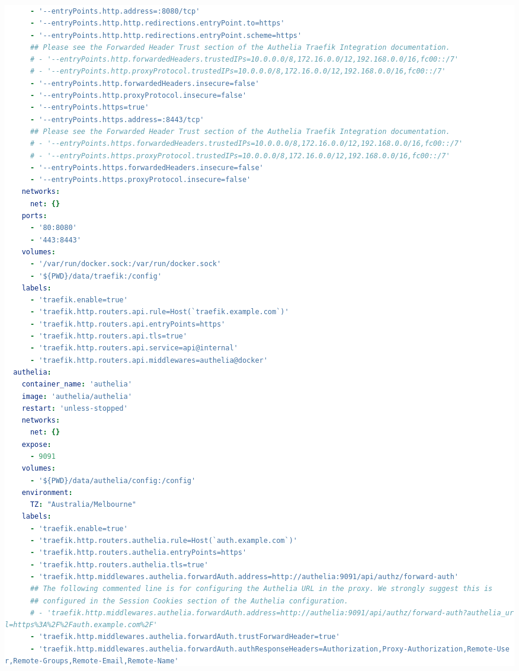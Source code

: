 ```yaml
      - '--entryPoints.http.address=:8080/tcp'
      - '--entryPoints.http.http.redirections.entryPoint.to=https'
      - '--entryPoints.http.http.redirections.entryPoint.scheme=https'
      ## Please see the Forwarded Header Trust section of the Authelia Traefik Integration documentation.
      # - '--entryPoints.http.forwardedHeaders.trustedIPs=10.0.0.0/8,172.16.0.0/12,192.168.0.0/16,fc00::/7'
      # - '--entryPoints.http.proxyProtocol.trustedIPs=10.0.0.0/8,172.16.0.0/12,192.168.0.0/16,fc00::/7'
      - '--entryPoints.http.forwardedHeaders.insecure=false'
      - '--entryPoints.http.proxyProtocol.insecure=false'
      - '--entryPoints.https=true'
      - '--entryPoints.https.address=:8443/tcp'
      ## Please see the Forwarded Header Trust section of the Authelia Traefik Integration documentation.
      # - '--entryPoints.https.forwardedHeaders.trustedIPs=10.0.0.0/8,172.16.0.0/12,192.168.0.0/16,fc00::/7'
      # - '--entryPoints.https.proxyProtocol.trustedIPs=10.0.0.0/8,172.16.0.0/12,192.168.0.0/16,fc00::/7'
      - '--entryPoints.https.forwardedHeaders.insecure=false'
      - '--entryPoints.https.proxyProtocol.insecure=false'
    networks:
      net: {}
    ports:
      - '80:8080'
      - '443:8443'
    volumes:
      - '/var/run/docker.sock:/var/run/docker.sock'
      - '${PWD}/data/traefik:/config'
    labels:
      - 'traefik.enable=true'
      - 'traefik.http.routers.api.rule=Host(`traefik.example.com`)'
      - 'traefik.http.routers.api.entryPoints=https'
      - 'traefik.http.routers.api.tls=true'
      - 'traefik.http.routers.api.service=api@internal'
      - 'traefik.http.routers.api.middlewares=authelia@docker'
  authelia:
    container_name: 'authelia'
    image: 'authelia/authelia'
    restart: 'unless-stopped'
    networks:
      net: {}
    expose:
      - 9091
    volumes:
      - '${PWD}/data/authelia/config:/config'
    environment:
      TZ: "Australia/Melbourne"
    labels:
      - 'traefik.enable=true'
      - 'traefik.http.routers.authelia.rule=Host(`auth.example.com`)'
      - 'traefik.http.routers.authelia.entryPoints=https'
      - 'traefik.http.routers.authelia.tls=true'
      - 'traefik.http.middlewares.authelia.forwardAuth.address=http://authelia:9091/api/authz/forward-auth'
      ## The following commented line is for configuring the Authelia URL in the proxy. We strongly suggest this is
      ## configured in the Session Cookies section of the Authelia configuration.
      # - 'traefik.http.middlewares.authelia.forwardAuth.address=http://authelia:9091/api/authz/forward-auth?authelia_url=https%3A%2F%2Fauth.example.com%2F'
      - 'traefik.http.middlewares.authelia.forwardAuth.trustForwardHeader=true'
      - 'traefik.http.middlewares.authelia.forwardAuth.authResponseHeaders=Authorization,Proxy-Authorization,Remote-User,Remote-Groups,Remote-Email,Remote-Name'
```